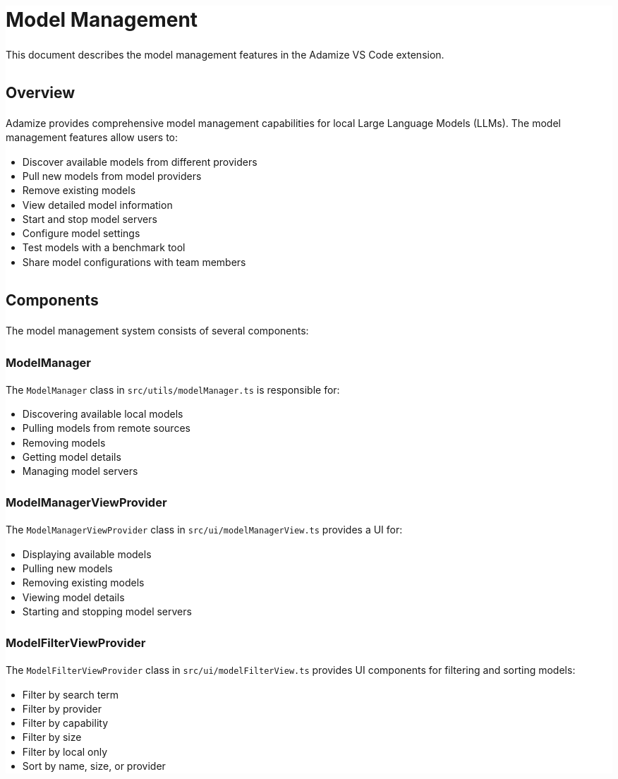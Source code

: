 # Model Management

This document describes the model management features in the Adamize VS Code extension.

## Overview

Adamize provides comprehensive model management capabilities for local Large Language Models (LLMs). The model management features allow users to:

- Discover available models from different providers
- Pull new models from model providers
- Remove existing models
- View detailed model information
- Start and stop model servers
- Configure model settings
- Test models with a benchmark tool
- Share model configurations with team members

## Components

The model management system consists of several components:

### ModelManager

The `ModelManager` class in `src/utils/modelManager.ts` is responsible for:

- Discovering available local models
- Pulling models from remote sources
- Removing models
- Getting model details
- Managing model servers

### ModelManagerViewProvider

The `ModelManagerViewProvider` class in `src/ui/modelManagerView.ts` provides a UI for:

- Displaying available models
- Pulling new models
- Removing existing models
- Viewing model details
- Starting and stopping model servers

### ModelFilterViewProvider

The `ModelFilterViewProvider` class in `src/ui/modelFilterView.ts` provides UI components for filtering and sorting models:

- Filter by search term
- Filter by provider
- Filter by capability
- Filter by size
- Filter by local only
- Sort by name, size, or provider
